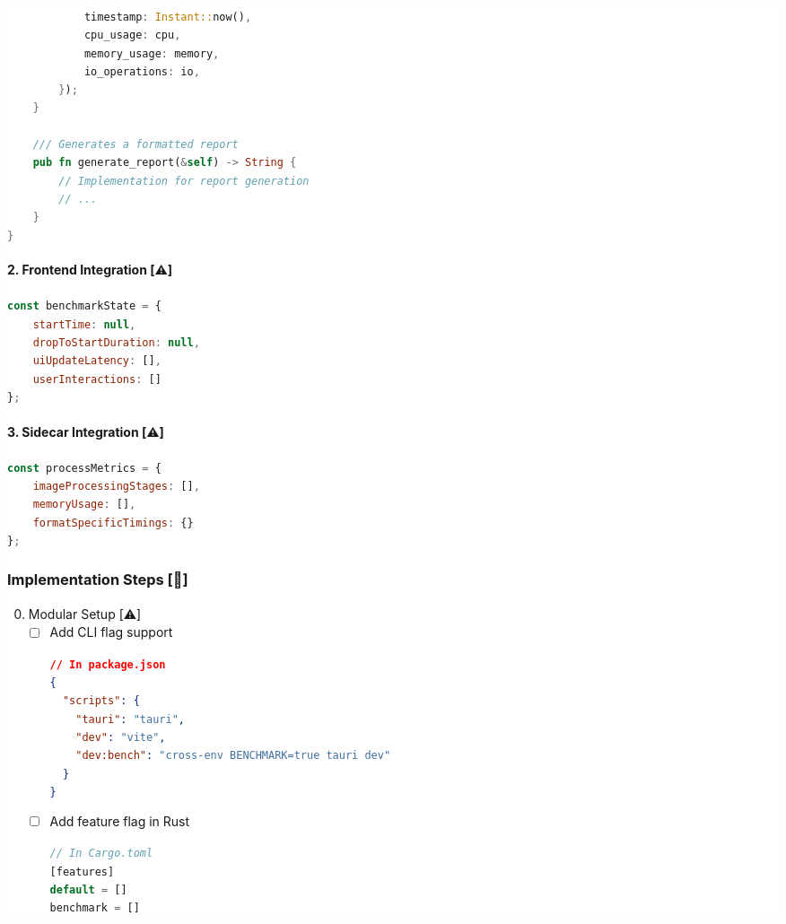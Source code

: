 ```rust
            timestamp: Instant::now(),
            cpu_usage: cpu,
            memory_usage: memory,
            io_operations: io,
        });
    }

    /// Generates a formatted report
    pub fn generate_report(&self) -> String {
        // Implementation for report generation
        // ...
    }
}
```

#### 2. Frontend Integration [⚠️]
```javascript
const benchmarkState = {
    startTime: null,
    dropToStartDuration: null,
    uiUpdateLatency: [],
    userInteractions: []
};
```

#### 3. Sidecar Integration [⚠️]
```javascript
const processMetrics = {
    imageProcessingStages: [],
    memoryUsage: [],
    formatSpecificTimings: {}
};
```

### Implementation Steps [🔄]

0. Modular Setup [⚠️]
   - [ ] Add CLI flag support
     ```json
     // In package.json
     {
       "scripts": {
         "tauri": "tauri",
         "dev": "vite",
         "dev:bench": "cross-env BENCHMARK=true tauri dev"
       }
     }
     ```
   - [ ] Add feature flag in Rust
     ```rust
     // In Cargo.toml
     [features]
     default = []
     benchmark = []
